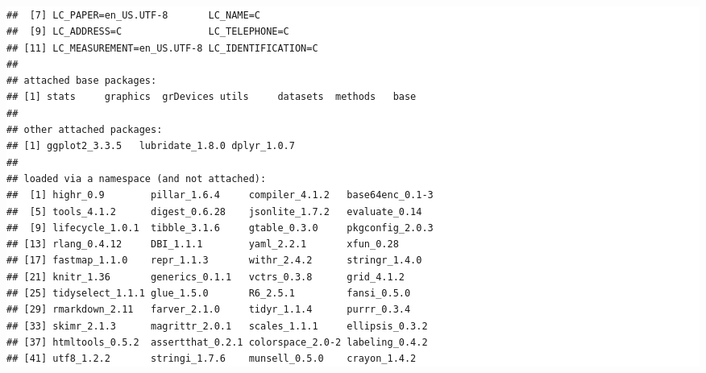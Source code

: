     ##  [7] LC_PAPER=en_US.UTF-8       LC_NAME=C                 
    ##  [9] LC_ADDRESS=C               LC_TELEPHONE=C            
    ## [11] LC_MEASUREMENT=en_US.UTF-8 LC_IDENTIFICATION=C       
    ## 
    ## attached base packages:
    ## [1] stats     graphics  grDevices utils     datasets  methods   base     
    ## 
    ## other attached packages:
    ## [1] ggplot2_3.3.5   lubridate_1.8.0 dplyr_1.0.7    
    ## 
    ## loaded via a namespace (and not attached):
    ##  [1] highr_0.9        pillar_1.6.4     compiler_4.1.2   base64enc_0.1-3 
    ##  [5] tools_4.1.2      digest_0.6.28    jsonlite_1.7.2   evaluate_0.14   
    ##  [9] lifecycle_1.0.1  tibble_3.1.6     gtable_0.3.0     pkgconfig_2.0.3 
    ## [13] rlang_0.4.12     DBI_1.1.1        yaml_2.2.1       xfun_0.28       
    ## [17] fastmap_1.1.0    repr_1.1.3       withr_2.4.2      stringr_1.4.0   
    ## [21] knitr_1.36       generics_0.1.1   vctrs_0.3.8      grid_4.1.2      
    ## [25] tidyselect_1.1.1 glue_1.5.0       R6_2.5.1         fansi_0.5.0     
    ## [29] rmarkdown_2.11   farver_2.1.0     tidyr_1.1.4      purrr_0.3.4     
    ## [33] skimr_2.1.3      magrittr_2.0.1   scales_1.1.1     ellipsis_0.3.2  
    ## [37] htmltools_0.5.2  assertthat_0.2.1 colorspace_2.0-2 labeling_0.4.2  
    ## [41] utf8_1.2.2       stringi_1.7.6    munsell_0.5.0    crayon_1.4.2
